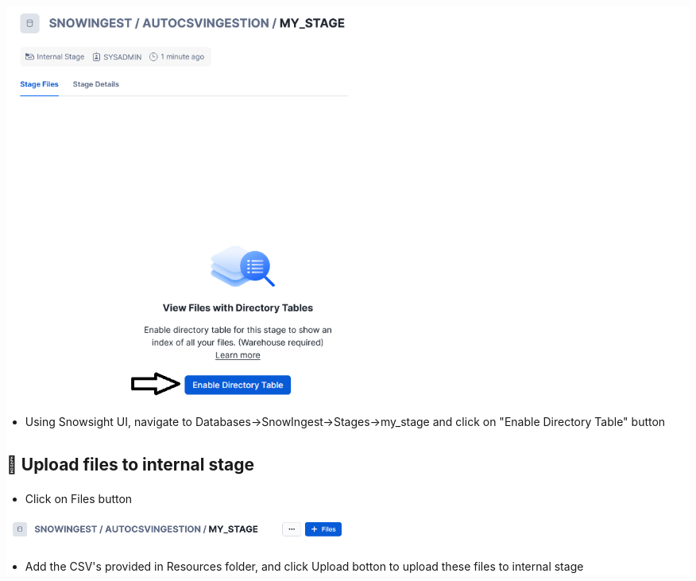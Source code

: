 <img src="./Images/20.png" alt="Enable Directory Table UI button" style="height:50%; width:50%;"/>

* Using Snowsight UI, navigate to Databases->SnowIngest->Stages->my_stage and click on "Enable Directory Table" button


## :test_tube: Upload files to internal stage

* Click on Files button

<img src="./Images/25.png" alt="Add Files button" style="height:50%; width:50%;"/>

* Add the CSV's provided in Resources folder, and click Upload botton to upload these files to internal stage
